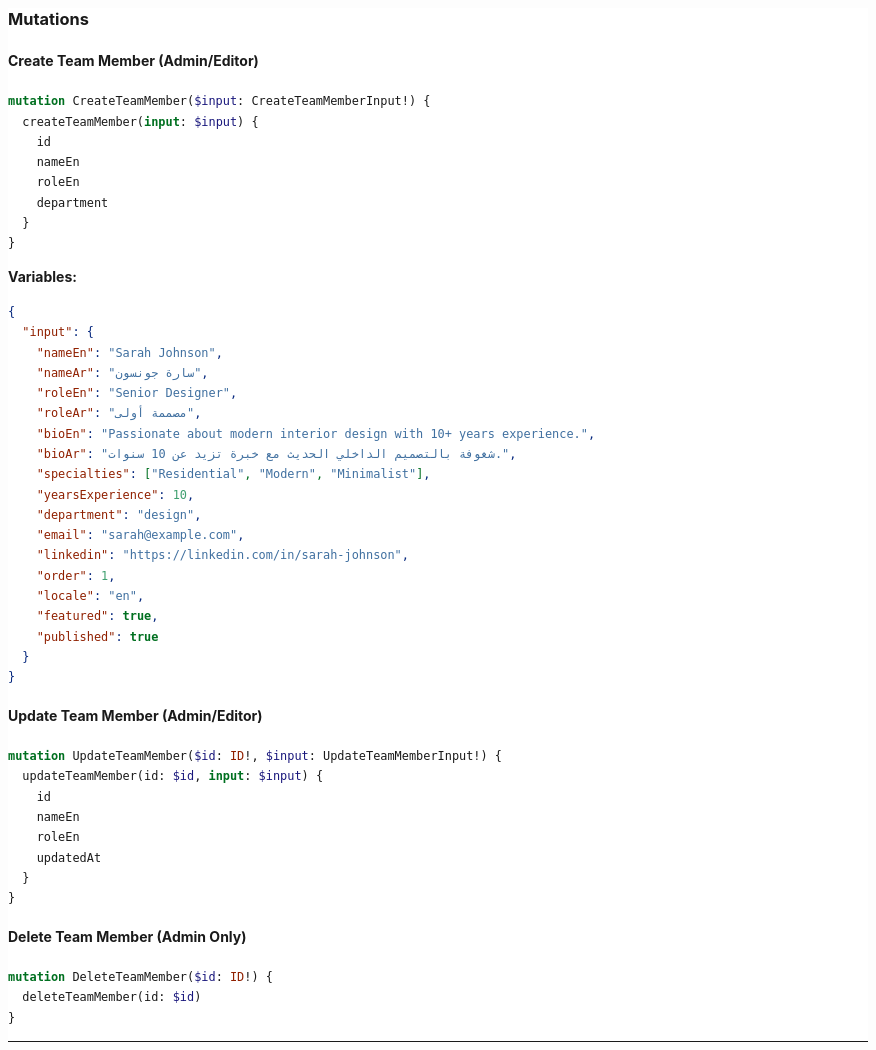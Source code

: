 ### Mutations

#### Create Team Member (Admin/Editor)

```graphql
mutation CreateTeamMember($input: CreateTeamMemberInput!) {
  createTeamMember(input: $input) {
    id
    nameEn
    roleEn
    department
  }
}
```

**Variables:**
```json
{
  "input": {
    "nameEn": "Sarah Johnson",
    "nameAr": "سارة جونسون",
    "roleEn": "Senior Designer",
    "roleAr": "مصممة أولى",
    "bioEn": "Passionate about modern interior design with 10+ years experience.",
    "bioAr": "شغوفة بالتصميم الداخلي الحديث مع خبرة تزيد عن 10 سنوات.",
    "specialties": ["Residential", "Modern", "Minimalist"],
    "yearsExperience": 10,
    "department": "design",
    "email": "sarah@example.com",
    "linkedin": "https://linkedin.com/in/sarah-johnson",
    "order": 1,
    "locale": "en",
    "featured": true,
    "published": true
  }
}
```

#### Update Team Member (Admin/Editor)

```graphql
mutation UpdateTeamMember($id: ID!, $input: UpdateTeamMemberInput!) {
  updateTeamMember(id: $id, input: $input) {
    id
    nameEn
    roleEn
    updatedAt
  }
}
```

#### Delete Team Member (Admin Only)

```graphql
mutation DeleteTeamMember($id: ID!) {
  deleteTeamMember(id: $id)
}
```

---